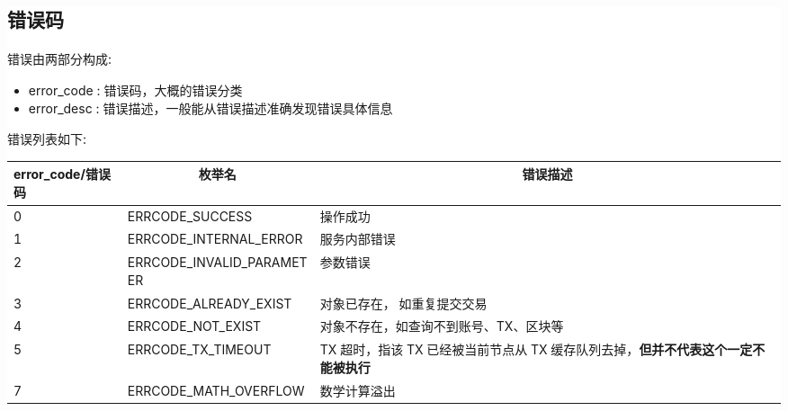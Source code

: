 ## 错误码

  错误由两部分构成:
- error_code : 错误码，大概的错误分类
- error_desc : 错误描述，一般能从错误描述准确发现错误具体信息

错误列表如下:

| error_code/错误码 | 枚举名                                 | 错误描述                                                                                     |
| :---------------- | -------------------------------------- | -------------------------------------------------------------------------------------------- |
| 0                 | ERRCODE_SUCCESS                        | 操作成功                                                                                     |
| 1                 | ERRCODE_INTERNAL_ERROR                 | 服务内部错误                                                                                 |
| 2                 | ERRCODE_INVALID_PARAMETER              | 参数错误                                                                                     |
| 3                 | ERRCODE_ALREADY_EXIST                  | 对象已存在， 如重复提交交易                                                                  |
| 4                 | ERRCODE_NOT_EXIST                      | 对象不存在，如查询不到账号、TX、区块等                                                       |
| 5                 | ERRCODE_TX_TIMEOUT                     | TX 超时，指该 TX 已经被当前节点从 TX 缓存队列去掉，**但并不代表这个一定不能被执行**          |
| 7                 | ERRCODE_MATH_OVERFLOW                  | 数学计算溢出 
